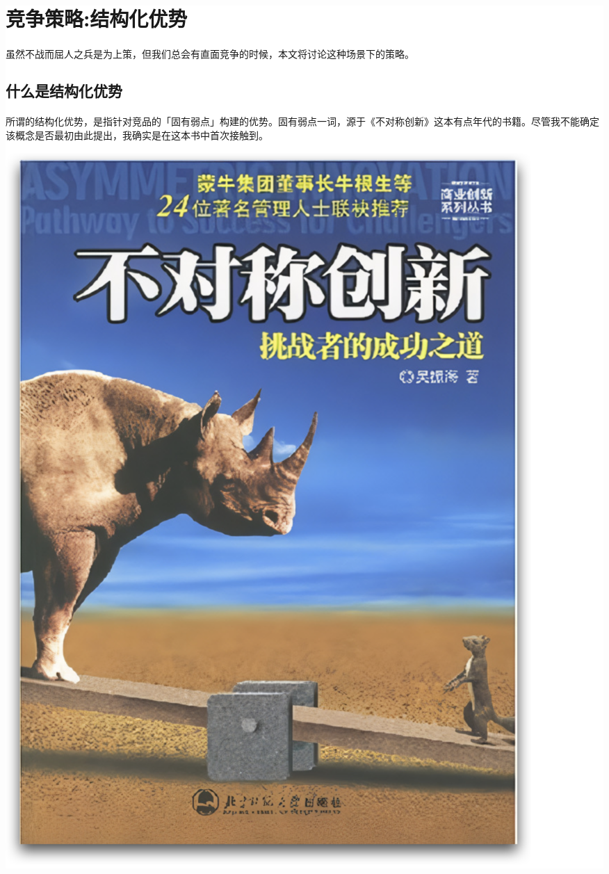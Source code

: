 # 竞争策略:结构化优势

虽然不战而屈人之兵是为上策，但我们总会有直面竞争的时候，本文将讨论这种场景下的策略。

什么是结构化优势
--------

所谓的结构化优势，是指针对竞品的「固有弱点」构建的优势。固有弱点一词，源于《不对称创新》这本有点年代的书籍。尽管我不能确定该概念是否最初由此提出，我确实是在这本书中首次接触到。

![](images/image-62-756x1024.png)
